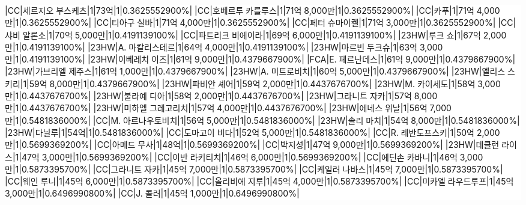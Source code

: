 |CC|세르지오 부스케츠|1|73억|1|0.3625552900%|
|CC|호베르투 카를루스|1|71억 8,000만|1|0.3625552900%|
|CC|카푸|1|71억 4,000만|1|0.3625552900%|
|CC|티아구 실바|1|71억 4,000만|1|0.3625552900%|
|CC|페터 슈마이켈|1|71억 3,000만|1|0.3625552900%|
|CC|샤비 알론소|1|70억 5,000만|1|0.4191139100%|
|CC|파트리크 비에이라|1|69억 6,000만|1|0.4191139100%|
|23HW|루크 쇼|1|67억 2,000만|1|0.4191139100%|
|23HW|A. 마칼리스테르|1|64억 4,000만|1|0.4191139100%|
|23HW|마르빈 두크슈|1|63억 3,000만|1|0.4191139100%|
|23HW|이베레치 이즈|1|61억 9,000만|1|0.4379667900%|
|FCA|E. 페르난데스|1|61억 9,000만|1|0.4379667900%|
|23HW|가브리엘 제주스|1|61억 1,000만|1|0.4379667900%|
|23HW|A. 미트로비치|1|60억 5,000만|1|0.4379667900%|
|23HW|엘리스 스키리|1|59억 8,000만|1|0.4379667900%|
|23HW|파비안 셰어|1|59억 2,000만|1|0.4437676700%|
|23HW|M. 카이세도|1|58억 3,000만|1|0.4437676700%|
|23HW|불라예 디아|1|58억 2,000만|1|0.4437676700%|
|23HW|그라니트 자카|1|57억 8,000만|1|0.4437676700%|
|23HW|미하엘 그레고리치|1|57억 4,000만|1|0.4437676700%|
|23HW|에네스 위날|1|56억 7,000만|1|0.5481836000%|
|CC|M. 아르나우토비치|1|56억 5,000만|1|0.5481836000%|
|23HW|솔리 마치|1|54억 8,000만|1|0.5481836000%|
|23HW|다닐루|1|54억|1|0.5481836000%|
|CC|도마고이 비다|1|52억 5,000만|1|0.5481836000%|
|CC|R. 레반도프스키|1|50억 2,000만|1|0.5699369200%|
|CC|아메드 무사|1|48억|1|0.5699369200%|
|CC|박지성|1|47억 9,000만|1|0.5699369200%|
|23HW|데클런 라이스|1|47억 3,000만|1|0.5699369200%|
|CC|이반 라키티치|1|46억 6,000만|1|0.5699369200%|
|CC|에딘손 카바니|1|46억 3,000만|1|0.5873395700%|
|CC|그라니트 자카|1|45억 7,000만|1|0.5873395700%|
|CC|케일러 나바스|1|45억 7,000만|1|0.5873395700%|
|CC|웨인 루니|1|45억 6,000만|1|0.5873395700%|
|CC|올리비에 지루|1|45억 4,000만|1|0.5873395700%|
|CC|미카엘 라우드루프|1|45억 3,000만|1|0.6496990800%|
|CC|J. 콜러|1|45억 1,000만|1|0.6496990800%|